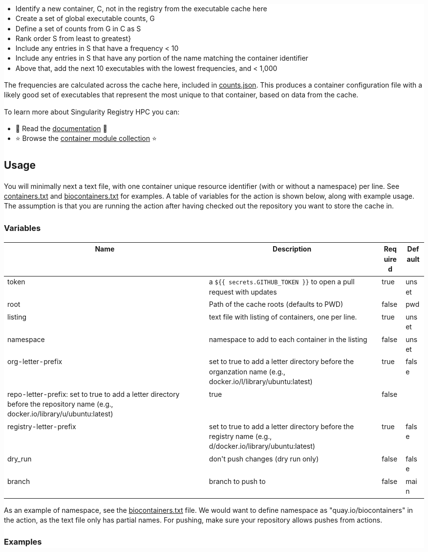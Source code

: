- Identify a new container, C, not in the registry from the executable cache here
- Create a set of global executable counts, G
- Define a set of counts from G in C as S
- Rank order S from least to greatest}
- Include any entries in S that have a frequency < 10
- Include any entries in S that have any portion of the name matching the container identifier
- Above that, add the next 10 executables with the lowest frequencies, and < 1,000

The frequencies are calculated across the cache here, included in [counts.json](counts.json).
This produces a container configuration file with a likely good set of executables that
represent the most unique to that container, based on data from the cache.

To learn more about Singularity Registry HPC you can:

- 📖️ Read the [documentation](https://singularity-hpc.readthedocs.io/en/latest/) 📖️
- ⭐️ Browse the [container module collection](https://singularityhub.github.io/shpc-registry/) ⭐️

## Usage

You will minimally next a text file, with one container unique resource identifier (with or without a namespace) per line.
See [containers.txt](containers.txt) and [biocontainers.txt](biocontainers.txt) for examples. A table
of variables for the action is shown below, along with example usage. The assumption is that you are
running the action after having checked out the repository you want to store the cache in.

### Variables

| Name | Description | Required | Default |
|------|-------------|----------|---------|
| token | a `${{ secrets.GITHUB_TOKEN }}` to open a pull request with updates | true | unset |
| root | Path of the cache roots (defaults to PWD) | false | pwd |
| listing | text file with listing of containers, one per line. | true | unset |
| namespace | namespace to add to each container in the listing | false | unset |
| org-letter-prefix | set to true to add a letter directory before the organzation name (e.g., docker.io/l/library/ubuntu:latest) | true | false |
| repo-letter-prefix: set to true to add a letter directory before the repository name (e.g., docker.io/library/u/ubuntu:latest) | true | false |
| registry-letter-prefix | set to true to add a letter directory before the registry name (e.g., d/docker.io/library/ubuntu:latest) | true | false |
| dry_run | don't push changes (dry run only) | false | false |
| branch | branch to push to | false | main |

As an example of namespace, see the [biocontainers.txt](biocontainers.txt) file. We would
want to define namespace as "quay.io/biocontainers" in the action, as the text file only has
partial names. For pushing, make sure your repository allows pushes from actions.


### Examples
